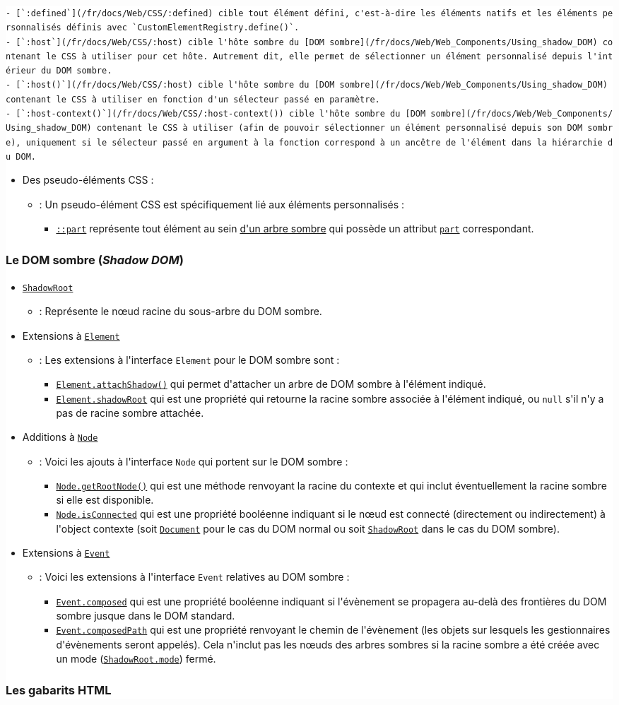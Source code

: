     - [`:defined`](/fr/docs/Web/CSS/:defined) cible tout élément défini, c'est-à-dire les éléments natifs et les éléments personnalisés définis avec `CustomElementRegistry.define()`.
    - [`:host`](/fr/docs/Web/CSS/:host) cible l'hôte sombre du [DOM sombre](/fr/docs/Web/Web_Components/Using_shadow_DOM) contenant le CSS à utiliser pour cet hôte. Autrement dit, elle permet de sélectionner un élément personnalisé depuis l'intérieur du DOM sombre.
    - [`:host()`](/fr/docs/Web/CSS/:host) cible l'hôte sombre du [DOM sombre](/fr/docs/Web/Web_Components/Using_shadow_DOM) contenant le CSS à utiliser en fonction d'un sélecteur passé en paramètre.
    - [`:host-context()`](/fr/docs/Web/CSS/:host-context()) cible l'hôte sombre du [DOM sombre](/fr/docs/Web/Web_Components/Using_shadow_DOM) contenant le CSS à utiliser (afin de pouvoir sélectionner un élément personnalisé depuis son DOM sombre), uniquement si le sélecteur passé en argument à la fonction correspond à un ancêtre de l'élément dans la hiérarchie du DOM.

- Des pseudo-éléments CSS&nbsp;:

  - : Un pseudo-élément CSS est spécifiquement lié aux éléments personnalisés&nbsp;:

    - [`::part`](/fr/docs/Web/CSS/::part) représente tout élément au sein [d'un arbre sombre](/fr/docs/Web/Web_Components/Using_shadow_DOM) qui possède un attribut [`part`](/fr/docs/Web/HTML/Global_attributes/part) correspondant.

### Le DOM sombre (<i lang="en">Shadow DOM</i>)

- [`ShadowRoot`](/fr/docs/Web/API/ShadowRoot)
  - : Représente le nœud racine du sous-arbre du DOM sombre.
- Extensions à [`Element`](/fr/docs/Web/API/Element)

  - : Les extensions à l'interface `Element` pour le DOM sombre sont&nbsp;:

    - [`Element.attachShadow()`](/fr/docs/Web/API/Element/attachShadow) qui permet d'attacher un arbre de DOM sombre à l'élément indiqué.
    - [`Element.shadowRoot`](/fr/docs/Web/API/Element/shadowRoot) qui est une propriété qui retourne la racine sombre associée à l'élément indiqué, ou `null` s'il n'y a pas de racine sombre attachée.

- Additions à [`Node`](/fr/docs/Web/API/Node)

  - : Voici les ajouts à l'interface `Node` qui portent sur le DOM sombre&nbsp;:

    - [`Node.getRootNode()`](/fr/docs/Web/API/Node/getRootNode) qui est une méthode renvoyant la racine du contexte et qui inclut éventuellement la racine sombre si elle est disponible.
    - [`Node.isConnected`](/fr/docs/Web/API/Node/isConnected) qui est une propriété booléenne indiquant si le nœud est connecté (directement ou indirectement) à l'object contexte (soit [`Document`](/fr/docs/Web/API/Document) pour le cas du DOM normal ou soit [`ShadowRoot`](/fr/docs/Web/API/ShadowRoot) dans le cas du DOM sombre).

- Extensions à [`Event`](/fr/docs/Web/API/Event)

  - : Voici les extensions à l'interface `Event` relatives au DOM sombre&nbsp;:

    - [`Event.composed`](/fr/docs/Web/API/Event/composed) qui est une propriété booléenne indiquant si l'évènement se propagera au-delà des frontières du DOM sombre jusque dans le DOM standard.
    - [`Event.composedPath`](/fr/docs/Web/API/Event/composedPath) qui est une propriété renvoyant le chemin de l'évènement (les objets sur lesquels les gestionnaires d'évènements seront appelés). Cela n'inclut pas les nœuds des arbres sombres si la racine sombre a été créée avec un mode ([`ShadowRoot.mode`](/fr/docs/Web/API/ShadowRoot/mode)) fermé.

### Les gabarits HTML

